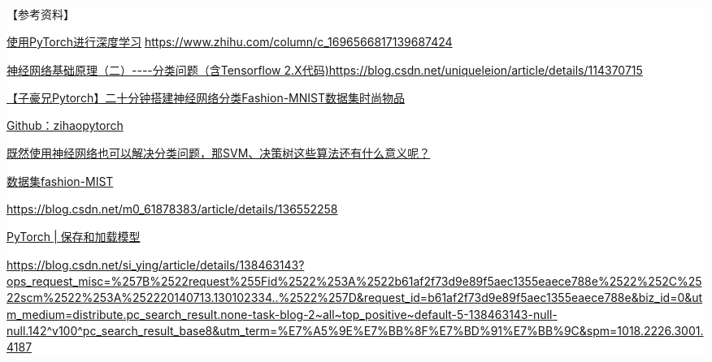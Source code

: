【参考资料】

[使用PyTorch进行深度学习](https://www.zhihu.com/column/c_1696566817139687424) https://www.zhihu.com/column/c_1696566817139687424

[神经网络基础原理（二）----分类问题（含Tensorflow 2.X代码)]()https://blog.csdn.net/uniqueleion/article/details/114370715

[ 【子豪兄Pytorch】二十分钟搭建神经网络分类Fashion-MNIST数据集时尚物品 ](https://www.bilibili.com/video/BV1w4411u7ay/?spm_id_from=333.337.search-card.all.click&vd_source=9f478deb3625b9abe5f16c27a6295eea)

[ Github：zihaopytorch ](https://github.com/zalandoresearch/fashion-mnist/blob/master/README.zh-CN.md)

[既然使用神经网络也可以解决分类问题，那SVM、决策树这些算法还有什么意义呢？](https://www.zhihu.com/question/331029209)

[数据集fashion-MIST](https://github.com/zalandoresearch/fashion-mnist/tree/master)

https://blog.csdn.net/m0_61878383/article/details/136552258

[PyTorch | 保存和加载模型](https://zhuanlan.zhihu.com/p/82038049)

https://blog.csdn.net/si_ying/article/details/138463143?ops_request_misc=%257B%2522request%255Fid%2522%253A%2522b61af2f73d9e89f5aec1355eaece788e%2522%252C%2522scm%2522%253A%252220140713.130102334..%2522%257D&request_id=b61af2f73d9e89f5aec1355eaece788e&biz_id=0&utm_medium=distribute.pc_search_result.none-task-blog-2~all~top_positive~default-5-138463143-null-null.142^v100^pc_search_result_base8&utm_term=%E7%A5%9E%E7%BB%8F%E7%BD%91%E7%BB%9C&spm=1018.2226.3001.4187

